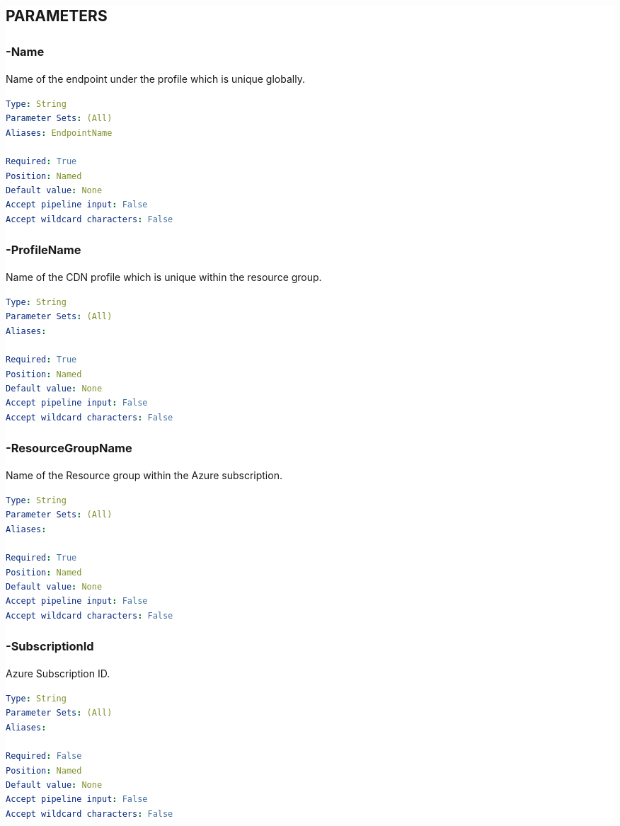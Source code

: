## PARAMETERS

### -Name
Name of the endpoint under the profile which is unique globally.

```yaml
Type: String
Parameter Sets: (All)
Aliases: EndpointName

Required: True
Position: Named
Default value: None
Accept pipeline input: False
Accept wildcard characters: False
```

### -ProfileName
Name of the CDN profile which is unique within the resource group.

```yaml
Type: String
Parameter Sets: (All)
Aliases:

Required: True
Position: Named
Default value: None
Accept pipeline input: False
Accept wildcard characters: False
```

### -ResourceGroupName
Name of the Resource group within the Azure subscription.

```yaml
Type: String
Parameter Sets: (All)
Aliases:

Required: True
Position: Named
Default value: None
Accept pipeline input: False
Accept wildcard characters: False
```

### -SubscriptionId
Azure Subscription ID.

```yaml
Type: String
Parameter Sets: (All)
Aliases:

Required: False
Position: Named
Default value: None
Accept pipeline input: False
Accept wildcard characters: False
```
